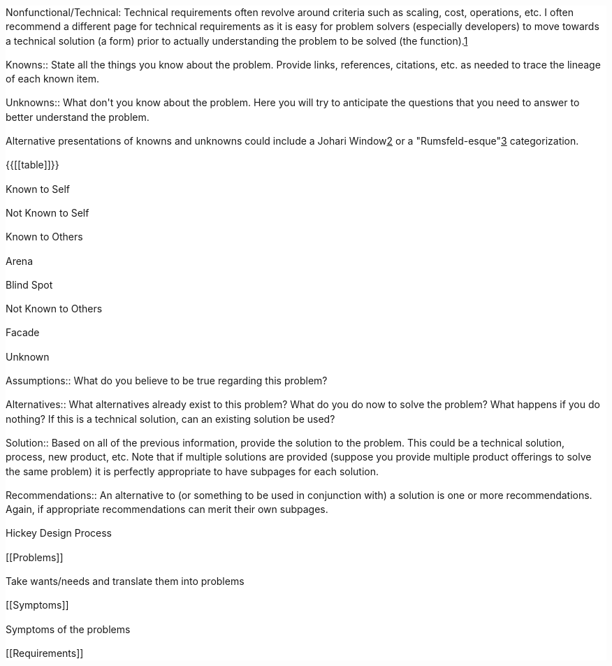 Nonfunctional/Technical: Technical requirements often revolve around criteria such as scaling, cost, operations, etc. I often recommend a different page for technical requirements as it is easy for problem solvers (especially developers) to move towards a technical solution (a form) prior to actually understanding the problem to be solved (the function).[1](((https://en.wikipedia.org/wiki/Form_follows_function)))

Knowns:: State all the things you know about the problem. Provide links, references, citations, etc. as needed to trace the lineage of each known item.

Unknowns:: What don't you know about the problem. Here you will try to anticipate the questions that you need to answer to better understand the problem.

Alternative presentations of knowns and unknowns could include a Johari Window[2](((https://en.wikipedia.org/wiki/Johari_window))) or a "Rumsfeld-esque"[3](((https://en.wikipedia.org/wiki/There_are_known_knowns))) categorization.

{{[[table]]}}

 

Known to Self

Not Known to Self

Known to Others

Arena

Blind Spot

Not Known to Others

Facade

Unknown

Assumptions:: What do you believe to be true regarding this problem?

Alternatives:: What alternatives already exist to this problem? What do you do now to solve the problem? What happens if you do nothing? If this is a technical solution, can an existing solution be used?

Solution:: Based on all of the previous information, provide the solution to the problem. This could be a technical solution, process, new product, etc. Note that if multiple solutions are provided (suppose you provide multiple product offerings to solve the same problem) it is perfectly appropriate to have subpages for each solution.

Recommendations:: An alternative to (or something to be used in conjunction with) a solution is one or more recommendations. Again, if appropriate recommendations can merit their own subpages.

Hickey Design Process

[[Problems]]

Take wants/needs and translate them into problems

[[Symptoms]]

Symptoms of the problems

[[Requirements]]
